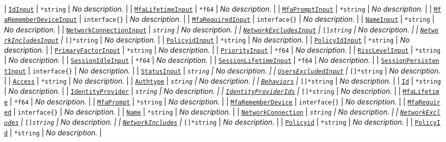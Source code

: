 | <code><a href="#@cdktf/provider-okta.signonPolicyRule.SignonPolicyRule.property.idInput">IdInput</a></code> | <code>*string</code> | *No description.* |
| <code><a href="#@cdktf/provider-okta.signonPolicyRule.SignonPolicyRule.property.mfaLifetimeInput">MfaLifetimeInput</a></code> | <code>*f64</code> | *No description.* |
| <code><a href="#@cdktf/provider-okta.signonPolicyRule.SignonPolicyRule.property.mfaPromptInput">MfaPromptInput</a></code> | <code>*string</code> | *No description.* |
| <code><a href="#@cdktf/provider-okta.signonPolicyRule.SignonPolicyRule.property.mfaRememberDeviceInput">MfaRememberDeviceInput</a></code> | <code>interface{}</code> | *No description.* |
| <code><a href="#@cdktf/provider-okta.signonPolicyRule.SignonPolicyRule.property.mfaRequiredInput">MfaRequiredInput</a></code> | <code>interface{}</code> | *No description.* |
| <code><a href="#@cdktf/provider-okta.signonPolicyRule.SignonPolicyRule.property.nameInput">NameInput</a></code> | <code>*string</code> | *No description.* |
| <code><a href="#@cdktf/provider-okta.signonPolicyRule.SignonPolicyRule.property.networkConnectionInput">NetworkConnectionInput</a></code> | <code>*string</code> | *No description.* |
| <code><a href="#@cdktf/provider-okta.signonPolicyRule.SignonPolicyRule.property.networkExcludesInput">NetworkExcludesInput</a></code> | <code>*[]*string</code> | *No description.* |
| <code><a href="#@cdktf/provider-okta.signonPolicyRule.SignonPolicyRule.property.networkIncludesInput">NetworkIncludesInput</a></code> | <code>*[]*string</code> | *No description.* |
| <code><a href="#@cdktf/provider-okta.signonPolicyRule.SignonPolicyRule.property.policyidInput">PolicyidInput</a></code> | <code>*string</code> | *No description.* |
| <code><a href="#@cdktf/provider-okta.signonPolicyRule.SignonPolicyRule.property.policyIdInput">PolicyIdInput</a></code> | <code>*string</code> | *No description.* |
| <code><a href="#@cdktf/provider-okta.signonPolicyRule.SignonPolicyRule.property.primaryFactorInput">PrimaryFactorInput</a></code> | <code>*string</code> | *No description.* |
| <code><a href="#@cdktf/provider-okta.signonPolicyRule.SignonPolicyRule.property.priorityInput">PriorityInput</a></code> | <code>*f64</code> | *No description.* |
| <code><a href="#@cdktf/provider-okta.signonPolicyRule.SignonPolicyRule.property.riscLevelInput">RiscLevelInput</a></code> | <code>*string</code> | *No description.* |
| <code><a href="#@cdktf/provider-okta.signonPolicyRule.SignonPolicyRule.property.sessionIdleInput">SessionIdleInput</a></code> | <code>*f64</code> | *No description.* |
| <code><a href="#@cdktf/provider-okta.signonPolicyRule.SignonPolicyRule.property.sessionLifetimeInput">SessionLifetimeInput</a></code> | <code>*f64</code> | *No description.* |
| <code><a href="#@cdktf/provider-okta.signonPolicyRule.SignonPolicyRule.property.sessionPersistentInput">SessionPersistentInput</a></code> | <code>interface{}</code> | *No description.* |
| <code><a href="#@cdktf/provider-okta.signonPolicyRule.SignonPolicyRule.property.statusInput">StatusInput</a></code> | <code>*string</code> | *No description.* |
| <code><a href="#@cdktf/provider-okta.signonPolicyRule.SignonPolicyRule.property.usersExcludedInput">UsersExcludedInput</a></code> | <code>*[]*string</code> | *No description.* |
| <code><a href="#@cdktf/provider-okta.signonPolicyRule.SignonPolicyRule.property.access">Access</a></code> | <code>*string</code> | *No description.* |
| <code><a href="#@cdktf/provider-okta.signonPolicyRule.SignonPolicyRule.property.authtype">Authtype</a></code> | <code>*string</code> | *No description.* |
| <code><a href="#@cdktf/provider-okta.signonPolicyRule.SignonPolicyRule.property.behaviors">Behaviors</a></code> | <code>*[]*string</code> | *No description.* |
| <code><a href="#@cdktf/provider-okta.signonPolicyRule.SignonPolicyRule.property.id">Id</a></code> | <code>*string</code> | *No description.* |
| <code><a href="#@cdktf/provider-okta.signonPolicyRule.SignonPolicyRule.property.identityProvider">IdentityProvider</a></code> | <code>*string</code> | *No description.* |
| <code><a href="#@cdktf/provider-okta.signonPolicyRule.SignonPolicyRule.property.identityProviderIds">IdentityProviderIds</a></code> | <code>*[]*string</code> | *No description.* |
| <code><a href="#@cdktf/provider-okta.signonPolicyRule.SignonPolicyRule.property.mfaLifetime">MfaLifetime</a></code> | <code>*f64</code> | *No description.* |
| <code><a href="#@cdktf/provider-okta.signonPolicyRule.SignonPolicyRule.property.mfaPrompt">MfaPrompt</a></code> | <code>*string</code> | *No description.* |
| <code><a href="#@cdktf/provider-okta.signonPolicyRule.SignonPolicyRule.property.mfaRememberDevice">MfaRememberDevice</a></code> | <code>interface{}</code> | *No description.* |
| <code><a href="#@cdktf/provider-okta.signonPolicyRule.SignonPolicyRule.property.mfaRequired">MfaRequired</a></code> | <code>interface{}</code> | *No description.* |
| <code><a href="#@cdktf/provider-okta.signonPolicyRule.SignonPolicyRule.property.name">Name</a></code> | <code>*string</code> | *No description.* |
| <code><a href="#@cdktf/provider-okta.signonPolicyRule.SignonPolicyRule.property.networkConnection">NetworkConnection</a></code> | <code>*string</code> | *No description.* |
| <code><a href="#@cdktf/provider-okta.signonPolicyRule.SignonPolicyRule.property.networkExcludes">NetworkExcludes</a></code> | <code>*[]*string</code> | *No description.* |
| <code><a href="#@cdktf/provider-okta.signonPolicyRule.SignonPolicyRule.property.networkIncludes">NetworkIncludes</a></code> | <code>*[]*string</code> | *No description.* |
| <code><a href="#@cdktf/provider-okta.signonPolicyRule.SignonPolicyRule.property.policyid">Policyid</a></code> | <code>*string</code> | *No description.* |
| <code><a href="#@cdktf/provider-okta.signonPolicyRule.SignonPolicyRule.property.policyId">PolicyId</a></code> | <code>*string</code> | *No description.* |